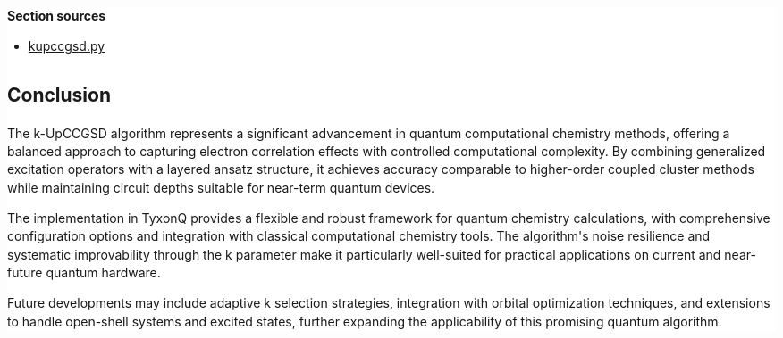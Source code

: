 **Section sources**
- [kupccgsd.py](file://src/tyxonq/applications/chem/algorithms/kupccgsd.py#L20-L118)

## Conclusion

The k-UpCCGSD algorithm represents a significant advancement in quantum computational chemistry methods, offering a balanced approach to capturing electron correlation effects with controlled computational complexity. By combining generalized excitation operators with a layered ansatz structure, it achieves accuracy comparable to higher-order coupled cluster methods while maintaining circuit depths suitable for near-term quantum devices.

The implementation in TyxonQ provides a flexible and robust framework for quantum chemistry calculations, with comprehensive configuration options and integration with classical computational chemistry tools. The algorithm's noise resilience and systematic improvability through the k parameter make it particularly well-suited for practical applications on current and near-future quantum hardware.

Future developments may include adaptive k selection strategies, integration with orbital optimization techniques, and extensions to handle open-shell systems and excited states, further expanding the applicability of this promising quantum algorithm.
